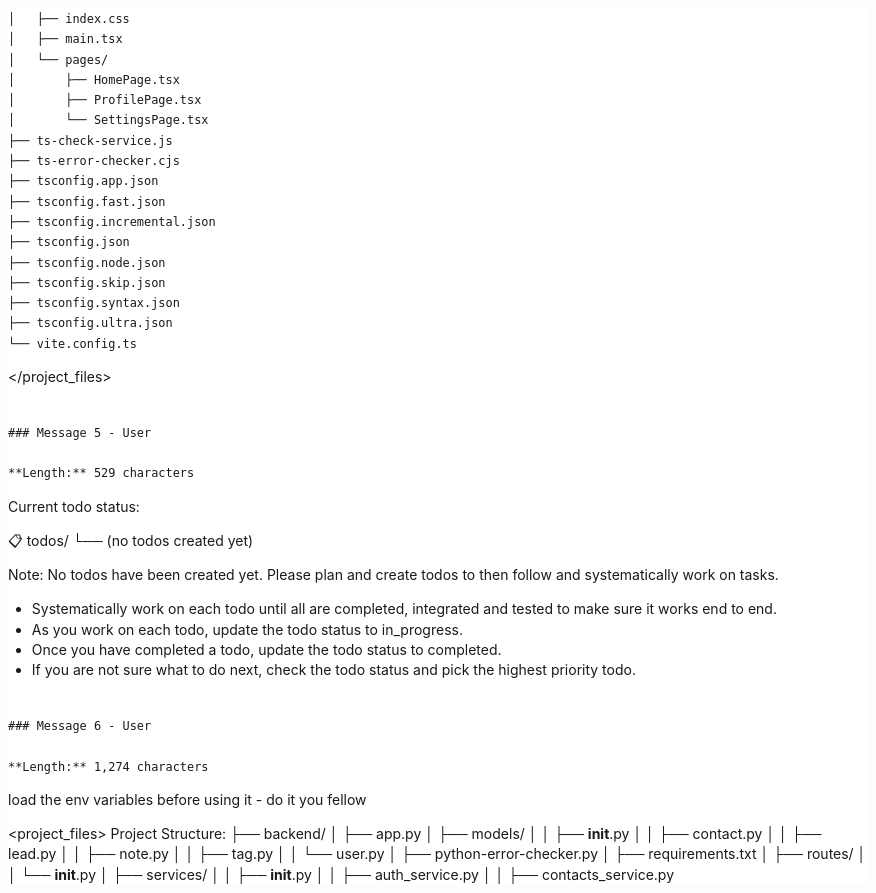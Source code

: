     │   ├── index.css
    │   ├── main.tsx
    │   └── pages/
    │       ├── HomePage.tsx
    │       ├── ProfilePage.tsx
    │       └── SettingsPage.tsx
    ├── ts-check-service.js
    ├── ts-error-checker.cjs
    ├── tsconfig.app.json
    ├── tsconfig.fast.json
    ├── tsconfig.incremental.json
    ├── tsconfig.json
    ├── tsconfig.node.json
    ├── tsconfig.skip.json
    ├── tsconfig.syntax.json
    ├── tsconfig.ultra.json
    └── vite.config.ts
</project_files>
```

### Message 5 - User

**Length:** 529 characters

```

Current todo status:

📋 todos/
└── (no todos created yet)


Note: No todos have been created yet. Please plan and create todos to then follow and systematically work on tasks.
- Systematically work on each todo until all are completed, integrated and tested to make sure it works end to end. 
- As you work on each todo, update the todo status to in_progress. 
- Once you have completed a todo, update the todo status to completed.
- If you are not sure what to do next, check the todo status and pick the highest priority todo.
```

### Message 6 - User

**Length:** 1,274 characters

```
load the env variables before using it - do it you fellow

<project_files>
Project Structure:
├── backend/
│   ├── app.py
│   ├── models/
│   │   ├── __init__.py
│   │   ├── contact.py
│   │   ├── lead.py
│   │   ├── note.py
│   │   ├── tag.py
│   │   └── user.py
│   ├── python-error-checker.py
│   ├── requirements.txt
│   ├── routes/
│   │   └── __init__.py
│   ├── services/
│   │   ├── __init__.py
│   │   ├── auth_service.py
│   │   ├── contacts_service.py